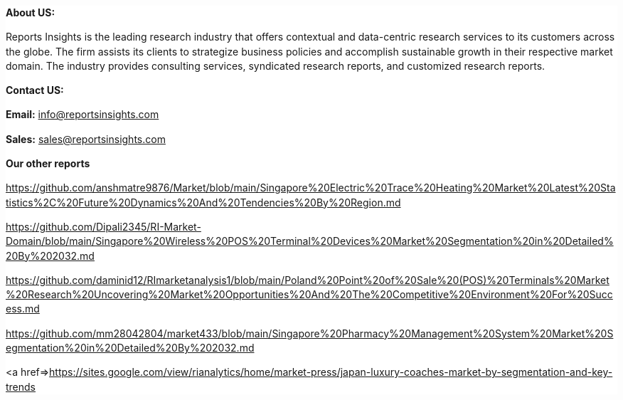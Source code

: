 <strong><strong>About US</strong>:</strong>

Reports Insights is the leading research industry that offers contextual and data-centric research services to its customers across the globe. The firm assists its clients to strategize business policies and accomplish sustainable growth in their respective market domain. The industry provides consulting services, syndicated research reports, and customized research reports.

<strong>Contact US:</strong>

<p class=""""><b>Email:</b> <a href=mailto:info@reportsinsights.com>info@reportsinsights.com</a></p>
<p class=""""><b>Sales:</b> <a href=mailto:sales@reportsinsights.com>sales@reportsinsights.com</a></p>

<strong>Our other reports</strong>

<a href=https://github.com/anshmatre9876/Market/blob/main/Singapore%20Electric%20Trace%20Heating%20Market%20Latest%20Statistics%2C%20Future%20Dynamics%20And%20Tendencies%20By%20Region.md>https://github.com/anshmatre9876/Market/blob/main/Singapore%20Electric%20Trace%20Heating%20Market%20Latest%20Statistics%2C%20Future%20Dynamics%20And%20Tendencies%20By%20Region.md</a>

<a href=https://github.com/Dipali2345/RI-Market-Domain/blob/main/Singapore%20Wireless%20POS%20Terminal%20Devices%20Market%20Segmentation%20in%20Detailed%20By%202032.md>https://github.com/Dipali2345/RI-Market-Domain/blob/main/Singapore%20Wireless%20POS%20Terminal%20Devices%20Market%20Segmentation%20in%20Detailed%20By%202032.md</a>

<a href=https://github.com/daminid12/RImarketanalysis1/blob/main/Poland%20Point%20of%20Sale%20(POS)%20Terminals%20Market%20Research%20Uncovering%20Market%20Opportunities%20And%20The%20Competitive%20Environment%20For%20Success.md>https://github.com/daminid12/RImarketanalysis1/blob/main/Poland%20Point%20of%20Sale%20(POS)%20Terminals%20Market%20Research%20Uncovering%20Market%20Opportunities%20And%20The%20Competitive%20Environment%20For%20Success.md</a>

<a href=https://github.com/mm28042804/market433/blob/main/Singapore%20Pharmacy%20Management%20System%20Market%20Segmentation%20in%20Detailed%20By%202032.md>https://github.com/mm28042804/market433/blob/main/Singapore%20Pharmacy%20Management%20System%20Market%20Segmentation%20in%20Detailed%20By%202032.md</a>

<a href=>https://sites.google.com/view/rianalytics/home/market-press/japan-luxury-coaches-market-by-segmentation-and-key-trends</a>

